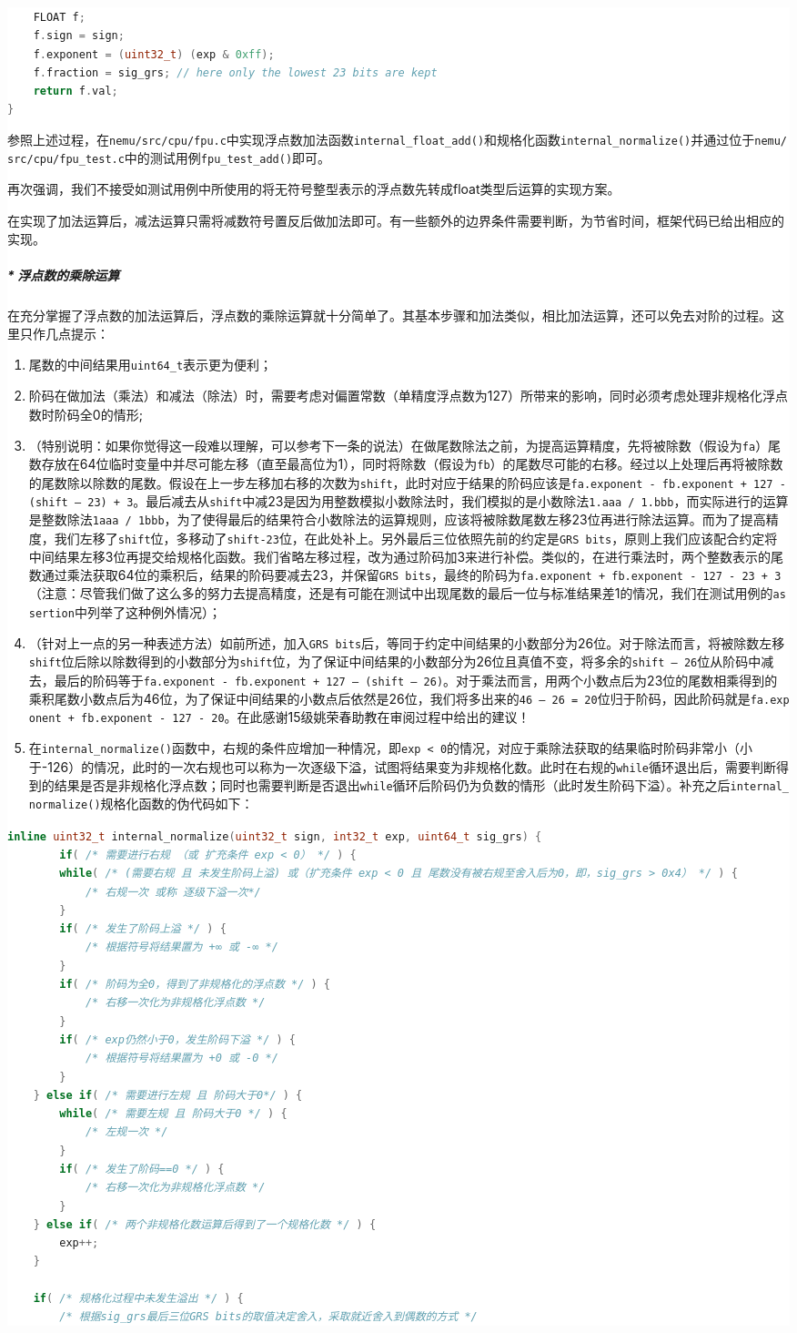 ```c
    FLOAT f;
    f.sign = sign;
    f.exponent = (uint32_t) (exp & 0xff);
    f.fraction = sig_grs; // here only the lowest 23 bits are kept
    return f.val;
}
```

参照上述过程，在`nemu/src/cpu/fpu.c`中实现浮点数加法函数`internal_float_add()`和规格化函数`internal_normalize()`并通过位于`nemu/src/cpu/fpu_test.c`中的测试用例`fpu_test_add()`即可。

再次强调，我们不接受如测试用例中所使用的将无符号整型表示的浮点数先转成float类型后运算的实现方案。

在实现了加法运算后，减法运算只需将减数符号置反后做加法即可。有一些额外的边界条件需要判断，为节省时间，框架代码已给出相应的实现。

##### * 浮点数的乘除运算

在充分掌握了浮点数的加法运算后，浮点数的乘除运算就十分简单了。其基本步骤和加法类似，相比加法运算，还可以免去对阶的过程。这里只作几点提示：

1. 尾数的中间结果用`uint64_t`表示更为便利；

2. 阶码在做加法（乘法）和减法（除法）时，需要考虑对偏置常数（单精度浮点数为127）所带来的影响，同时必须考虑处理非规格化浮点数时阶码全0的情形;

3. （特别说明：如果你觉得这一段难以理解，可以参考下一条的说法）在做尾数除法之前，为提高运算精度，先将被除数（假设为`fa`）尾数存放在64位临时变量中并尽可能左移（直至最高位为1），同时将除数（假设为`fb`）的尾数尽可能的右移。经过以上处理后再将被除数的尾数除以除数的尾数。假设在上一步左移加右移的次数为`shift`，此时对应于结果的阶码应该是`fa.exponent - fb.exponent + 127 - (shift – 23) + 3`。最后减去从`shift`中减23是因为用整数模拟小数除法时，我们模拟的是小数除法`1.aaa / 1.bbb`，而实际进行的运算是整数除法`1aaa / 1bbb`，为了使得最后的结果符合小数除法的运算规则，应该将被除数尾数左移23位再进行除法运算。而为了提高精度，我们左移了`shift`位，多移动了`shift-23`位，在此处补上。另外最后三位依照先前的约定是`GRS bits`，原则上我们应该配合约定将中间结果左移3位再提交给规格化函数。我们省略左移过程，改为通过阶码加3来进行补偿。类似的，在进行乘法时，两个整数表示的尾数通过乘法获取64位的乘积后，结果的阶码要减去23，并保留`GRS bits`，最终的阶码为`fa.exponent + fb.exponent - 127 - 23 + 3`（注意：尽管我们做了这么多的努力去提高精度，还是有可能在测试中出现尾数的最后一位与标准结果差1的情况，我们在测试用例的`assertion`中列举了这种例外情况）；

4. （针对上一点的另一种表述方法）如前所述，加入`GRS bits`后，等同于约定中间结果的小数部分为26位。对于除法而言，将被除数左移`shift`位后除以除数得到的小数部分为`shift`位，为了保证中间结果的小数部分为26位且真值不变，将多余的`shift – 26`位从阶码中减去，最后的阶码等于`fa.exponent - fb.exponent + 127 – (shift – 26)`。对于乘法而言，用两个小数点后为23位的尾数相乘得到的乘积尾数小数点后为46位，为了保证中间结果的小数点后依然是26位，我们将多出来的`46 – 26 = 20`位归于阶码，因此阶码就是`fa.exponent + fb.exponent - 127 - 20`。在此感谢15级姚荣春助教在审阅过程中给出的建议！

5. 在`internal_normalize()`函数中，右规的条件应增加一种情况，即`exp < 0`的情况，对应于乘除法获取的结果临时阶码非常小（小于-126）的情况，此时的一次右规也可以称为一次逐级下溢，试图将结果变为非规格化数。此时在右规的`while`循环退出后，需要判断得到的结果是否是非规格化浮点数；同时也需要判断是否退出`while`循环后阶码仍为负数的情形（此时发生阶码下溢）。补充之后`internal_normalize()`规格化函数的伪代码如下：

```c
inline uint32_t internal_normalize(uint32_t sign, int32_t exp, uint64_t sig_grs) {
        if( /* 需要进行右规 （或 扩充条件 exp < 0） */ ) {
        while( /* (需要右规 且 未发生阶码上溢) 或（扩充条件 exp < 0 且 尾数没有被右规至舍入后为0，即，sig_grs > 0x4） */ ) {
            /* 右规一次 或称 逐级下溢一次*/
        }
        if( /* 发生了阶码上溢 */ ) {
            /* 根据符号将结果置为 +∞ 或 -∞ */
        }
        if( /* 阶码为全0，得到了非规格化的浮点数 */ ) {
            /* 右移一次化为非规格化浮点数 */
        }
        if( /* exp仍然小于0，发生阶码下溢 */ ) {
            /* 根据符号将结果置为 +0 或 -0 */
        }
    } else if( /* 需要进行左规 且 阶码大于0*/ ) {
        while( /* 需要左规 且 阶码大于0 */ ) {
            /* 左规一次 */
        }
        if( /* 发生了阶码==0 */ ) {
            /* 右移一次化为非规格化浮点数 */
        }
    } else if( /* 两个非规格化数运算后得到了一个规格化数 */ ) {
        exp++;
    }

    if( /* 规格化过程中未发生溢出 */ ) {
        /* 根据sig_grs最后三位GRS bits的取值决定舍入，采取就近舍入到偶数的方式 */
```
